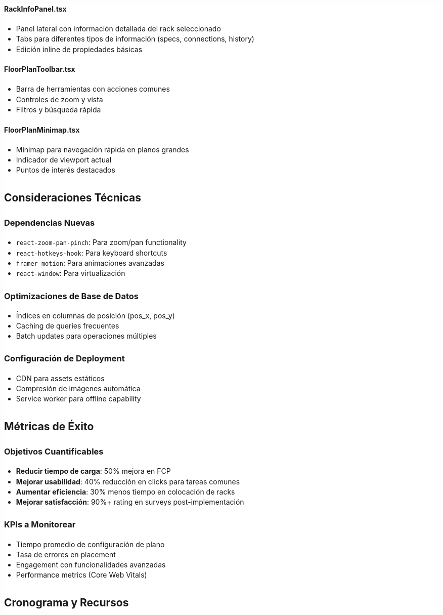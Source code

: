 #### RackInfoPanel.tsx
- Panel lateral con información detallada del rack seleccionado
- Tabs para diferentes tipos de información (specs, connections, history)
- Edición inline de propiedades básicas

#### FloorPlanToolbar.tsx
- Barra de herramientas con acciones comunes
- Controles de zoom y vista
- Filtros y búsqueda rápida

#### FloorPlanMinimap.tsx
- Minimap para navegación rápida en planos grandes
- Indicador de viewport actual
- Puntos de interés destacados

## Consideraciones Técnicas

### Dependencias Nuevas
- `react-zoom-pan-pinch`: Para zoom/pan functionality
- `react-hotkeys-hook`: Para keyboard shortcuts
- `framer-motion`: Para animaciones avanzadas
- `react-window`: Para virtualización

### Optimizaciones de Base de Datos
- Índices en columnas de posición (pos_x, pos_y)
- Caching de queries frecuentes
- Batch updates para operaciones múltiples

### Configuración de Deployment
- CDN para assets estáticos
- Compresión de imágenes automática
- Service worker para offline capability

## Métricas de Éxito

### Objetivos Cuantificables
- **Reducir tiempo de carga**: 50% mejora en FCP
- **Mejorar usabilidad**: 40% reducción en clicks para tareas comunes
- **Aumentar eficiencia**: 30% menos tiempo en colocación de racks
- **Mejorar satisfacción**: 90%+ rating en surveys post-implementación

### KPIs a Monitorear
- Tiempo promedio de configuración de plano
- Tasa de errores en placement
- Engagement con funcionalidades avanzadas
- Performance metrics (Core Web Vitals)

## Cronograma y Recursos
